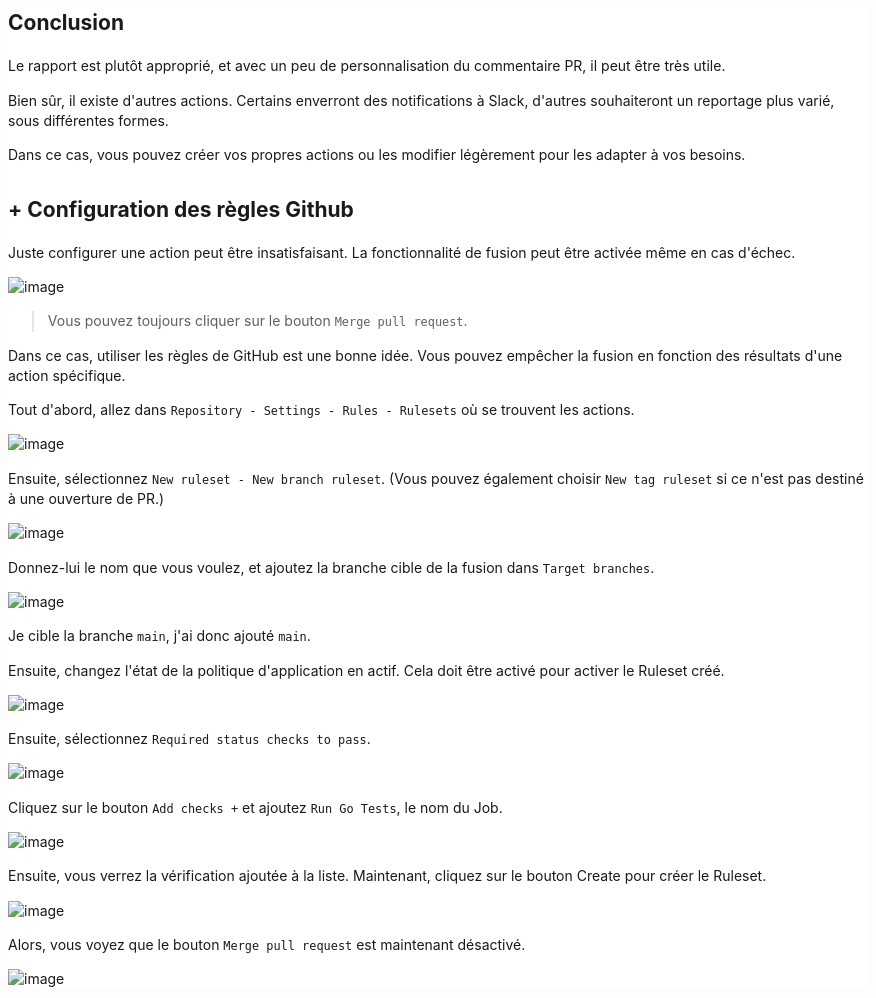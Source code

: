 ## Conclusion
Le rapport est plutôt approprié, et avec un peu de personnalisation du commentaire PR, il peut être très utile.

Bien sûr, il existe d'autres actions. Certains enverront des notifications à Slack, d'autres souhaiteront un reportage plus varié, sous différentes formes.

Dans ce cas, vous pouvez créer vos propres actions ou les modifier légèrement pour les adapter à vos besoins.

## \+ Configuration des règles Github
Juste configurer une action peut être insatisfaisant. La fonctionnalité de fusion peut être activée même en cas d'échec.

![image](/images/web/go-test-action-1739793900804.png)
> Vous pouvez toujours cliquer sur le bouton `Merge pull request`.

Dans ce cas, utiliser les règles de GitHub est une bonne idée. Vous pouvez empêcher la fusion en fonction des résultats d'une action spécifique.

Tout d'abord, allez dans `Repository - Settings - Rules - Rulesets` où se trouvent les actions.

![image](/images/web/go-test-action-1739794029637.png)

Ensuite, sélectionnez `New ruleset - New branch ruleset`. (Vous pouvez également choisir `New tag ruleset` si ce n'est pas destiné à une ouverture de PR.)

![image](/images/web/go-test-action-1739794083049.png)

Donnez-lui le nom que vous voulez, et ajoutez la branche cible de la fusion dans `Target branches`.

![image](/images/web/go-test-action-1739794265367.png)

Je cible la branche `main`, j'ai donc ajouté `main`.

Ensuite, changez l'état de la politique d'application en actif. Cela doit être activé pour activer le Ruleset créé.

![image](/images/web/go-test-action-1739794630084.png)

Ensuite, sélectionnez `Required status checks to pass`.

![image](/images/web/go-test-action-1739794378460.png)

Cliquez sur le bouton `Add checks +` et ajoutez `Run Go Tests`, le nom du Job.

![image](/images/web/go-test-action-1739794430310.png)

Ensuite, vous verrez la vérification ajoutée à la liste. Maintenant, cliquez sur le bouton Create pour créer le Ruleset.

![image](/images/web/go-test-action-1739794445136.png)

Alors, vous voyez que le bouton `Merge pull request` est maintenant désactivé.

![image](/images/web/go-test-action-1739794686030.png)